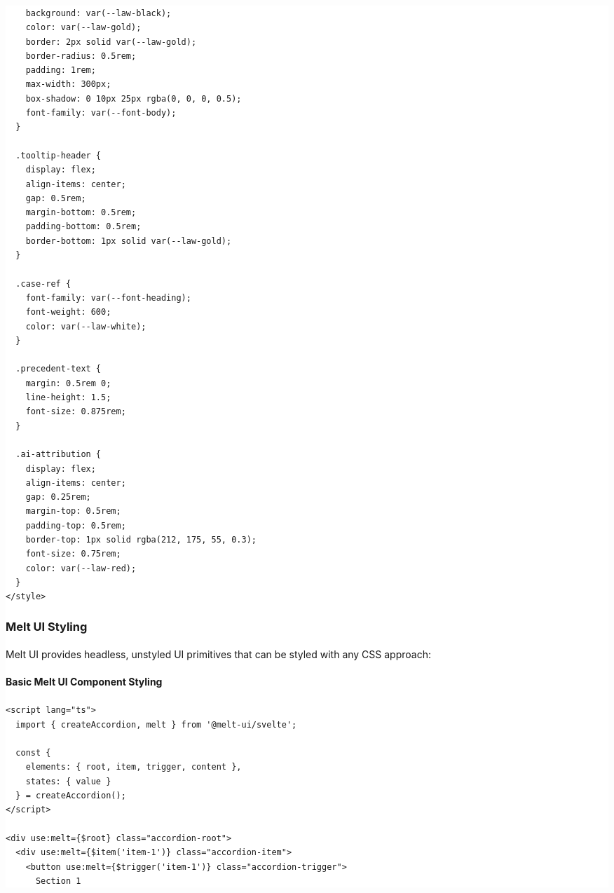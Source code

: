 ```svelte
    background: var(--law-black);
    color: var(--law-gold);
    border: 2px solid var(--law-gold);
    border-radius: 0.5rem;
    padding: 1rem;
    max-width: 300px;
    box-shadow: 0 10px 25px rgba(0, 0, 0, 0.5);
    font-family: var(--font-body);
  }
  
  .tooltip-header {
    display: flex;
    align-items: center;
    gap: 0.5rem;
    margin-bottom: 0.5rem;
    padding-bottom: 0.5rem;
    border-bottom: 1px solid var(--law-gold);
  }
  
  .case-ref {
    font-family: var(--font-heading);
    font-weight: 600;
    color: var(--law-white);
  }
  
  .precedent-text {
    margin: 0.5rem 0;
    line-height: 1.5;
    font-size: 0.875rem;
  }
  
  .ai-attribution {
    display: flex;
    align-items: center;
    gap: 0.25rem;
    margin-top: 0.5rem;
    padding-top: 0.5rem;
    border-top: 1px solid rgba(212, 175, 55, 0.3);
    font-size: 0.75rem;
    color: var(--law-red);
  }
</style>
```

### Melt UI Styling

Melt UI provides headless, unstyled UI primitives that can be styled with any CSS approach:

#### Basic Melt UI Component Styling

```svelte
<script lang="ts">
  import { createAccordion, melt } from '@melt-ui/svelte';
  
  const {
    elements: { root, item, trigger, content },
    states: { value }
  } = createAccordion();
</script>

<div use:melt={$root} class="accordion-root">
  <div use:melt={$item('item-1')} class="accordion-item">
    <button use:melt={$trigger('item-1')} class="accordion-trigger">
      Section 1
```
